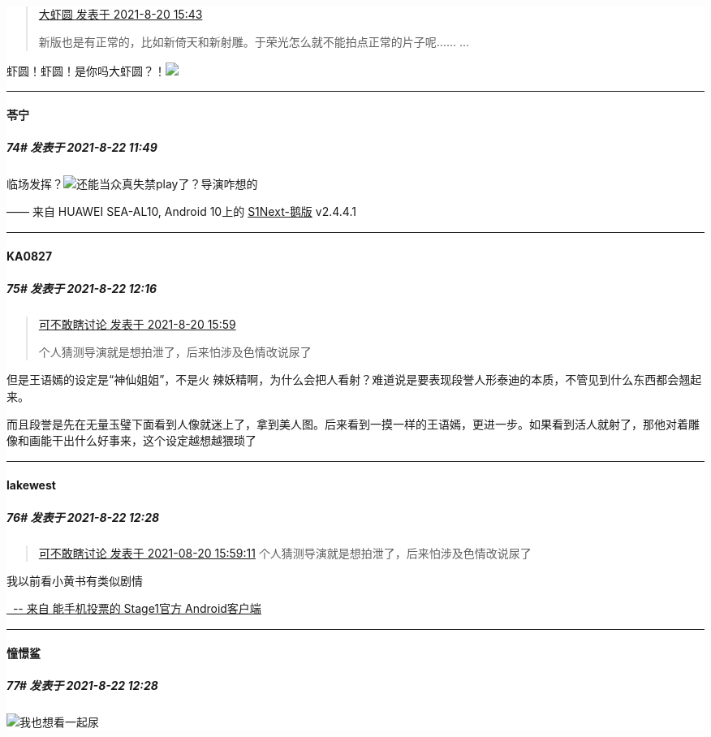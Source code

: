 
<blockquote><a href="httphttps://bbs.saraba1st.com/2b/forum.php?mod=redirect&amp;goto=findpost&amp;pid=52442630&amp;ptid=2021834" target="_blank">大虾圆 发表于 2021-8-20 15:43</a>

新版也是有正常的，比如新倚天和新射雕。于荣光怎么就不能拍点正常的片子呢…… ...</blockquote>
虾圆！虾圆！是你吗大虾圆？！<img src="https://static.saraba1st.com/image/smiley/face2017/062.gif" referrerpolicy="no-referrer">


*****

####  苓宁  
##### 74#       发表于 2021-8-22 11:49


临场发挥？<img src="https://static.saraba1st.com/image/smiley/face2017/066.png" referrerpolicy="no-referrer">还能当众真失禁play了？导演咋想的

—— 来自 HUAWEI SEA-AL10, Android 10上的 [S1Next-鹅版](https://github.com/ykrank/S1-Next/releases) v2.4.4.1


*****

####  KA0827  
##### 75#       发表于 2021-8-22 12:16


<blockquote><a href="httphttps://bbs.saraba1st.com/2b/forum.php?mod=redirect&amp;goto=findpost&amp;pid=52442827&amp;ptid=2021834" target="_blank">可不敢瞎讨论 发表于 2021-8-20 15:59</a>

个人猜测导演就是想拍泄了，后来怕涉及色情改说尿了</blockquote>
但是王语嫣的设定是“神仙姐姐”，不是火 辣妖精啊，为什么会把人看射？难道说是要表现段誉人形泰迪的本质，不管见到什么东西都会翘起来。


而且段誉是先在无量玉璧下面看到人像就迷上了，拿到美人图。后来看到一摸一样的王语嫣，更进一步。如果看到活人就射了，那他对着雕像和画能干出什么好事来，这个设定越想越猥琐了


*****

####  lakewest  
##### 76#       发表于 2021-8-22 12:28


<blockquote><a href="httphttps://bbs.saraba1st.com/2b/forum.php?mod=redirect&amp;goto=findpost&amp;pid=52442827&amp;ptid=2021834" target="_blank">可不敢瞎讨论 发表于 2021-08-20 15:59:11</a>
个人猜测导演就是想拍泄了，后来怕涉及色情改说尿了</blockquote>我以前看小黄书有类似剧情

[  -- 来自 能手机投票的 Stage1官方 Android客户端](https://www.coolapk.com/apk/140634)


*****

####  憧憬鲨  
##### 77#       发表于 2021-8-22 12:28


<img src="https://static.saraba1st.com/image/smiley/face2017/074.png" referrerpolicy="no-referrer">我也想看一起尿


                                                 